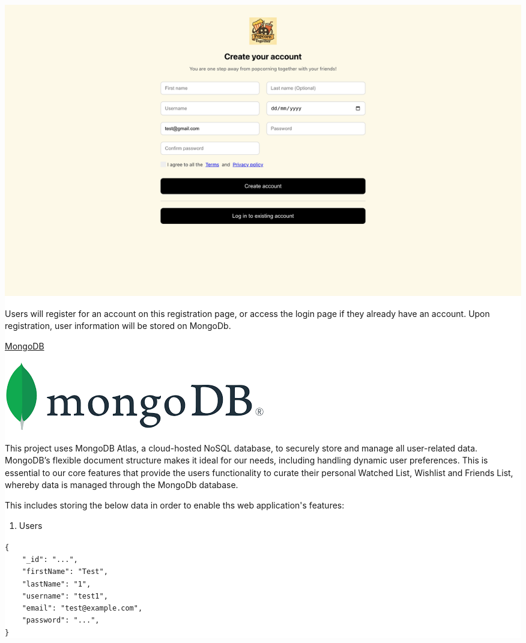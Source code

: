 ![register page](Images/register_page.png)

Users will register for an account on this registration page, or access the login page if they already have an account. Upon registration, user information will be stored on MongoDb.

<ins>MongoDB</ins>

![mongodb](Images/mongodb.png)

This project uses MongoDB Atlas, a cloud-hosted NoSQL database, to securely store and manage all user-related data. MongoDB’s flexible document structure makes it ideal for our needs, including handling dynamic user preferences. This is essential to our core features that provide the users functionality to curate their personal Watched List, Wishlist and Friends List, whereby data is managed through the MongoDb database.

This includes storing the below data in order to enable ths web application's features:

1. Users
```
{
    "_id": "...",
    "firstName": "Test",
    "lastName": "1",
    "username": "test1",
    "email": "test@example.com",
    "password": "...",
}
```
